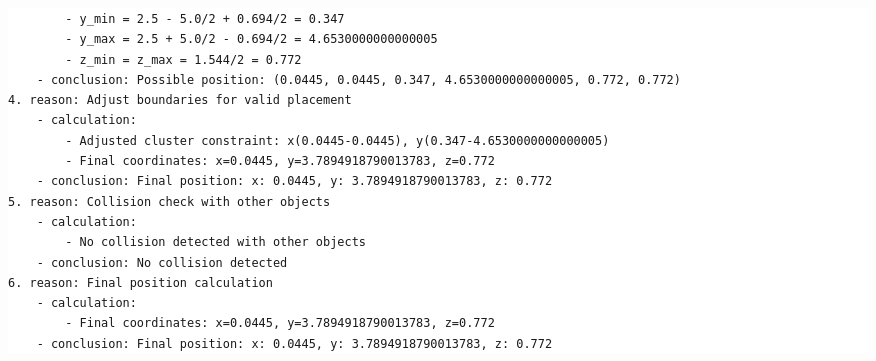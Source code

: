             - y_min = 2.5 - 5.0/2 + 0.694/2 = 0.347
            - y_max = 2.5 + 5.0/2 - 0.694/2 = 4.6530000000000005
            - z_min = z_max = 1.544/2 = 0.772
        - conclusion: Possible position: (0.0445, 0.0445, 0.347, 4.6530000000000005, 0.772, 0.772)
    4. reason: Adjust boundaries for valid placement
        - calculation:
            - Adjusted cluster constraint: x(0.0445-0.0445), y(0.347-4.6530000000000005)
            - Final coordinates: x=0.0445, y=3.7894918790013783, z=0.772
        - conclusion: Final position: x: 0.0445, y: 3.7894918790013783, z: 0.772
    5. reason: Collision check with other objects
        - calculation:
            - No collision detected with other objects
        - conclusion: No collision detected
    6. reason: Final position calculation
        - calculation:
            - Final coordinates: x=0.0445, y=3.7894918790013783, z=0.772
        - conclusion: Final position: x: 0.0445, y: 3.7894918790013783, z: 0.772